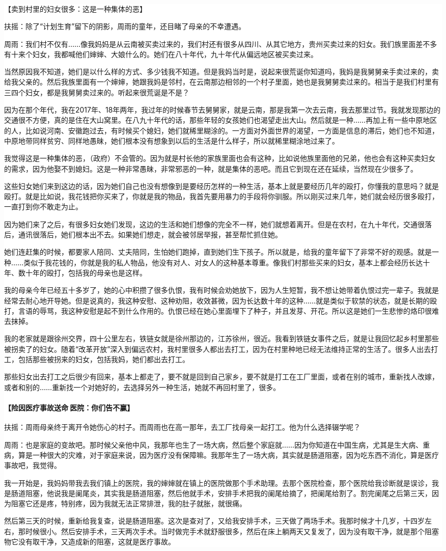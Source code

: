   【卖到村里的妇女很多：这是一种集体的恶】
 </h4>
 <p>
  扶摇：除了“计划生育”留下的阴影，周雨的童年，还目睹了母亲的不幸遭遇。
 </p>
 <p>
  周雨：我们村不仅有……像我妈妈是从云南被买卖过来的，我们村还有很多从四川、从其它地方，贵州买卖过来的妇女。我们族里面差不多有十来个妇女，我都喊他们婶婶、大娘什么的。她们在八十年代，九十年代从偏远地区被买卖过来。
 </p>
 <p>
  当然原因我不知道，她们是以什么样的方式、多少钱我不知道。但是我妈当时是，说起来很荒诞你知道吗，我妈是我舅舅亲手卖过来的，卖给我父亲的。然后我族里面有一个婶婶，她跟我妈是邻村，在云南那边相邻的一个村子里面，她也是我舅舅卖过来的。相当于是我们村里有三四个妇女，都是我舅舅卖过来的。听起来很荒诞是不是？
 </p>
 <p>
  因为在那个年代，我在2017年、18年两年，我过年的时候春节去舅舅家，就是云南，那是我第一次去云南，我去那里过节。我就发现那边的交通很不方便，真的是住在大山窝里。在八九十年代的话，那些年轻的女孩她们也渴望走出大山。然后就是一种……再加上有一些中原地区的人，比如说河南、安徽跑过去，有时候买个媳妇，她们就稀里糊涂的。一方面对外面世界的渴望，一方面是信息的滞后，她们也不知道，中原地带同样贫穷、同样地愚昧，她们根本没有想象到以后的生活是什么样子，所以就稀里糊涂地过来了。
 </p>
 <p>
  我觉得这是一种集体的恶，（政府）不会管的。因为就是村长他的家族里面也会有这种，比如说他族里面他的兄弟，他也会有这种买卖妇女的需求，因为他娶不到媳妇。这是一种非常愚昧，非常邪恶的一种，就是集体的恶吧。而且它到现在还在延续，当然现在少很多了。
 </p>
 <p>
  这些妇女她们来到这边的话，因为她们自己也没有想像到是要经历怎样的一种生活，基本上就是要经历几年的殴打，你懂我的意思吗？就是殴打。就是比如说，我花钱把你买来了，你就是我的物品，我首先要用暴力的手段将你驯服。所以刚买过来几年，她们就会经历很多殴打，一直打到你不敢走为止。
 </p>
 <p>
  因为她们来了之后，有很多妇女她们发现，这边的生活和她们想像的完全不一样，她们就想着离开。但是在农村，在九十年代，交通很落后，通讯很落后，她们根本出不去。如果她们想走，就会被邻居举报，甚至帮忙抓住她。
 </p>
 <p>
  她们连赶集的时候，都要家人陪同、丈夫陪同，生怕她们跑掉，直到她们生下孩子。所以就是，给我的童年留下了非常不好的观感。就是一种……类似于我花钱的，你就是我的私人物品，他没有对人、对女人的这种基本尊重。像我们村那些买来的妇女，基本上都会经历长达十年、数十年的殴打，包括我的母亲也是这样。
 </p>
 <p>
  我的母亲今年已经五十多岁了，她的心中积攒了很多仇恨，我有时候会劝她放下，因为人生短暂，我不想让她带着仇恨过完一辈子。我就是经常去耐心地开导她。但是说真的，我这种安慰、这种劝阻，收效甚微，因为长达数十年的这种……就是类似于软禁的状态，就是长期的殴打，言语的辱骂，我这种安慰是起不到什么作用的。仇恨已经在她心里面埋下了种子，并且发芽、开花。所以这是她们一生悲惨的烙印很难去抹掉。
 </p>
 <p>
  我的老家就是跟徐州交界，四十公里左右，铁链女就是徐州那边的，江苏徐州，很近。我看到铁链女事件之后，就是让我回忆起乡村里那些被拐卖了的妇女。随着“改革开放”深入到偏远农村，我村里很多人都出去打工，因为在村里种地已经无法维持正常的生活了。很多人出去打工，包括那些被拐来的妇女，包括我妈，她们都出去打工。
 </p>
 <p>
  那些妇女出去打工之后很少有回来，基本上都走了，要不就是回到自己家乡，要不就是打工在工厂里面，或者在别的城市，重新找人改嫁，或者和别的……重新找一个对她好的，去选择另外一种生活，她就不再回村里了，很多。
 </p>
 <h4>
  【险因医疗事故送命 医院：你们告不赢】
 </h4>
 <p>
  扶摇：周雨母亲终于离开令她伤心的村子。而周雨也在高一那年，去工厂找母亲一起打工。他为什么选择辍学呢？
 </p>
 <p>
  周雨：也是家庭的变故吧。那时候父亲他中风，我那年也生了一场大病，然后整个家庭就……因为你知道在中国生病，尤其是生大病、重病，算是一种很大的灾难，对于家庭来说，因为医疗没有保障嘛。我那年生了一场大病，其实就是肠道阻塞，因为吃东西不消化，算是医疗事故吧，我觉得。
 </p>
 <p>
  我一开始是，我妈妈带我去我们镇上的医院，我的婶婶就在镇上的医院做那个手术助理。去那个医院检查，那个医院给我诊断就是误诊，我是肠道阻塞，他说我是阑尾炎，其实我是肠道阻塞，然后他就手术，安排手术把我的阑尾给摘了，把阑尾给割了。割完阑尾之后第三天，因为阻塞它还是疼，特别疼，因为我就无法正常排泄，我的肚子就胀，就很痛。
 </p>
 <p>
  然后第三天的时候，重新给我复查，说是肠道阻塞。这次是查对了，又给我安排手术，三天做了两场手术。我那时候才十几岁，十四岁左右，那时候很小。然后安排手术，三天两次手术。当时做完手术就舒服很多，然后在床上躺两天又复发了，因为没有取干净，就是那个阻塞物它没有取干净，又造成新的阻塞，这就是医疗事故。
 </p>
 <p>